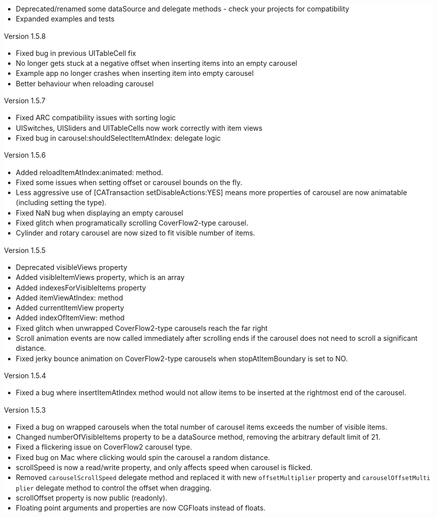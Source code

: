 - Deprecated/renamed some dataSource and delegate methods - check your projects for compatibility
- Expanded examples and tests

Version 1.5.8

- Fixed bug in previous UITableCell fix
- No longer gets stuck at a negative offset when inserting items into an empty carousel
- Example app no longer crashes when inserting item into empty carousel
- Better behaviour when reloading carousel

Version 1.5.7

- Fixed ARC compatibility issues with sorting logic
- UISwitches, UISliders and UITableCells now work correctly with item views
- Fixed bug in carousel:shouldSelectItemAtIndex: delegate logic

Version 1.5.6

- Added reloadItemAtIndex:animated: method.
- Fixed some issues when setting offset or carousel bounds on the fly.
- Less aggressive use of [CATransaction setDisableActions:YES] means more properties of carousel are now animatable (including setting the type).
- Fixed NaN bug when displaying an empty carousel
- Fixed glitch when programatically scrolling CoverFlow2-type carousel.
- Cylinder and rotary carousel are now sized to fit visible number of items.

Version 1.5.5

- Deprecated visibleViews property
- Added visibleItemViews property, which is an array
- Added indexesForVisibleItems property
- Added itemViewAtIndex: method
- Added currentItemView property
- Added indexOfItemView: method
- Fixed glitch when unwrapped CoverFlow2-type carousels reach the far right
- Scroll animation events are now called immediately after scrolling ends if the carousel does not need to scroll a significant distance.
- Fixed jerky bounce animation on CoverFlow2-type carousels when stopAtItemBoundary is set to NO.

Version 1.5.4

- Fixed a bug where insertItemAtIndex method would not allow items to be inserted at the rightmost end of the carousel.

Version 1.5.3

- Fixed a bug on wrapped carousels when the total number of carousel items exceeds the number of visible items.
- Changed numberOfVisibleItems property to be a dataSource method, removing the arbitrary default limit of 21.
- Fixed a flickering issue on CoverFlow2 carousel type.
- Fixed bug on Mac where clicking would spin the carousel a random distance.
- scrollSpeed is now a read/write property, and only affects speed when carousel is flicked.
- Removed `carouselScrollSpeed` delegate method and replaced it with new `offsetMultiplier` property and `carouselOffsetMultiplier` delegate method to control the offset when dragging.
- scrollOffset property is now public (readonly).
- Floating point arguments and properties are now CGFloats instead of floats.
